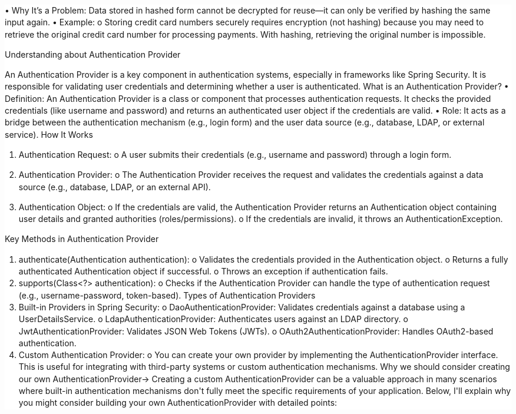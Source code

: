 •	Why It’s a Problem: Data stored in hashed form cannot be decrypted for reuse—it can only be verified by hashing the same input again.
•	Example:
o	Storing credit card numbers securely requires encryption (not hashing) because you may need to retrieve the original credit card number for processing payments. With hashing, retrieving the original number is impossible.
 









Understanding about Authentication Provider
 
An Authentication Provider is a key component in authentication systems, especially in frameworks like Spring Security. It is responsible for validating user credentials and determining whether a user is authenticated.
What is an Authentication Provider?
•	Definition: An Authentication Provider is a class or component that processes authentication requests. It checks the provided credentials (like username and password) and returns an authenticated user object if the credentials are valid.
•	Role: It acts as a bridge between the authentication mechanism (e.g., login form) and the user data source (e.g., database, LDAP, or external service).
How It Works
1.	Authentication Request:
o	A user submits their credentials (e.g., username and password) through a login form.
2.	Authentication Provider:
o	The Authentication Provider receives the request and validates the credentials against a data source (e.g., database, LDAP, or an external API).

3.	Authentication Object:
o	If the credentials are valid, the Authentication Provider returns an Authentication object containing user details and granted authorities (roles/permissions).
o	If the credentials are invalid, it throws an AuthenticationException.

Key Methods in Authentication Provider
1.	authenticate(Authentication authentication):
o	Validates the credentials provided in the Authentication object.
o	Returns a fully authenticated Authentication object if successful.
o	Throws an exception if authentication fails.
2.	supports(Class<?> authentication):
o	Checks if the Authentication Provider can handle the type of authentication request (e.g., username-password, token-based).
Types of Authentication Providers
1.	Built-in Providers in Spring Security:
o	DaoAuthenticationProvider: Validates credentials against a database using a UserDetailsService.
o	LdapAuthenticationProvider: Authenticates users against an LDAP directory.
o	JwtAuthenticationProvider: Validates JSON Web Tokens (JWTs).
o	OAuth2AuthenticationProvider: Handles OAuth2-based authentication.
2.	Custom Authentication Provider:
o	You can create your own provider by implementing the AuthenticationProvider interface. This is useful for integrating with third-party systems or custom authentication mechanisms.
Why we should consider creating our own AuthenticationProvider->
Creating a custom AuthenticationProvider can be a valuable approach in many scenarios where built-in authentication mechanisms don't fully meet the specific requirements of your application. Below, I'll explain why you might consider building your own AuthenticationProvider with detailed points:
